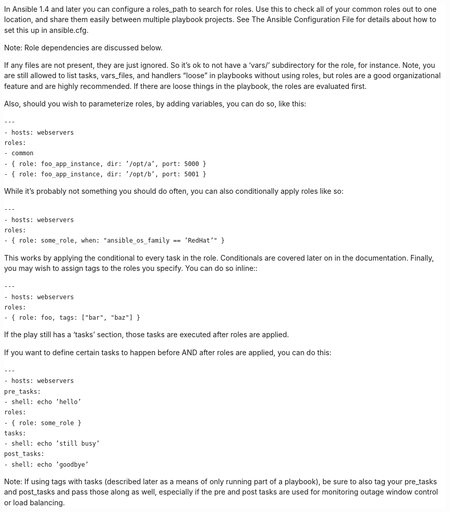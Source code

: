In Ansible 1.4 and later you can configure a roles_path to search for roles. Use this to check all of your common roles
out to one location, and share them easily between multiple playbook projects. See The Ansible Configuration File for
details about how to set this up in ansible.cfg.

Note: Role dependencies are discussed below.

If any files are not present, they are just ignored. So it’s ok to not have a ‘vars/’ subdirectory for the role, for instance.
Note, you are still allowed to list tasks, vars_files, and handlers “loose” in playbooks without using roles, but roles
are a good organizational feature and are highly recommended. If there are loose things in the playbook, the roles are
evaluated first.

Also, should you wish to parameterize roles, by adding variables, you can do so, like this:
```
---
- hosts: webservers
roles:
- common
- { role: foo_app_instance, dir: ’/opt/a’, port: 5000 }
- { role: foo_app_instance, dir: ’/opt/b’, port: 5001 }
```
While it’s probably not something you should do often, you can also conditionally apply roles like so:
```
---
- hosts: webservers
roles:
- { role: some_role, when: "ansible_os_family == ’RedHat’" }
```
This works by applying the conditional to every task in the role. Conditionals are covered later on in the documentation.
Finally, you may wish to assign tags to the roles you specify. You can do so inline::
```
---
- hosts: webservers
roles:
- { role: foo, tags: ["bar", "baz"] }
```
If the play still has a ‘tasks’ section, those tasks are executed after roles are applied.

If you want to define certain tasks to happen before AND after roles are applied, you can do this:
```
---
- hosts: webservers
pre_tasks:
- shell: echo ’hello’
roles:
- { role: some_role }
tasks:
- shell: echo ’still busy’
post_tasks:
- shell: echo ’goodbye’
```
Note: If using tags with tasks (described later as a means of only running part of a playbook), be sure to also tag
your pre_tasks and post_tasks and pass those along as well, especially if the pre and post tasks are used for monitoring
outage window control or load balancing.
